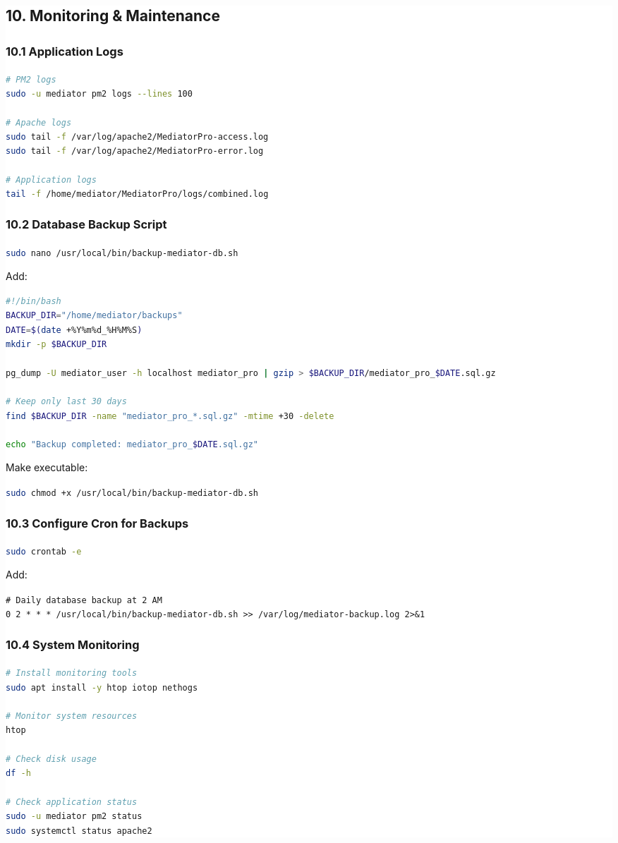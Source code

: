 
## 10. Monitoring & Maintenance

### 10.1 Application Logs
```bash
# PM2 logs
sudo -u mediator pm2 logs --lines 100

# Apache logs
sudo tail -f /var/log/apache2/MediatorPro-access.log
sudo tail -f /var/log/apache2/MediatorPro-error.log

# Application logs
tail -f /home/mediator/MediatorPro/logs/combined.log
```

### 10.2 Database Backup Script
```bash
sudo nano /usr/local/bin/backup-mediator-db.sh
```

Add:
```bash
#!/bin/bash
BACKUP_DIR="/home/mediator/backups"
DATE=$(date +%Y%m%d_%H%M%S)
mkdir -p $BACKUP_DIR

pg_dump -U mediator_user -h localhost mediator_pro | gzip > $BACKUP_DIR/mediator_pro_$DATE.sql.gz

# Keep only last 30 days
find $BACKUP_DIR -name "mediator_pro_*.sql.gz" -mtime +30 -delete

echo "Backup completed: mediator_pro_$DATE.sql.gz"
```

Make executable:
```bash
sudo chmod +x /usr/local/bin/backup-mediator-db.sh
```

### 10.3 Configure Cron for Backups
```bash
sudo crontab -e
```

Add:
```
# Daily database backup at 2 AM
0 2 * * * /usr/local/bin/backup-mediator-db.sh >> /var/log/mediator-backup.log 2>&1
```

### 10.4 System Monitoring
```bash
# Install monitoring tools
sudo apt install -y htop iotop nethogs

# Monitor system resources
htop

# Check disk usage
df -h

# Check application status
sudo -u mediator pm2 status
sudo systemctl status apache2
```